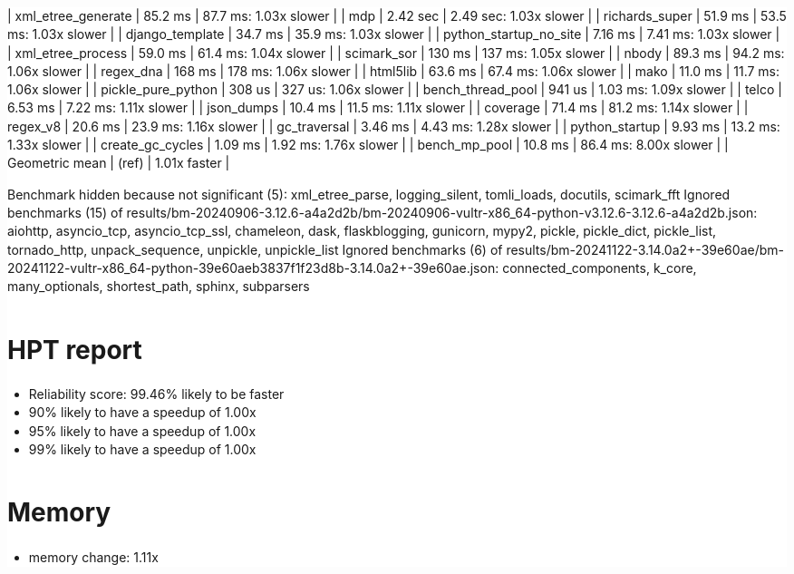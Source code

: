 | xml_etree_generate         | 85.2 ms                                                | 87.7 ms: 1.03x slower                                                  |
| mdp                        | 2.42 sec                                               | 2.49 sec: 1.03x slower                                                 |
| richards_super             | 51.9 ms                                                | 53.5 ms: 1.03x slower                                                  |
| django_template            | 34.7 ms                                                | 35.9 ms: 1.03x slower                                                  |
| python_startup_no_site     | 7.16 ms                                                | 7.41 ms: 1.03x slower                                                  |
| xml_etree_process          | 59.0 ms                                                | 61.4 ms: 1.04x slower                                                  |
| scimark_sor                | 130 ms                                                 | 137 ms: 1.05x slower                                                   |
| nbody                      | 89.3 ms                                                | 94.2 ms: 1.06x slower                                                  |
| regex_dna                  | 168 ms                                                 | 178 ms: 1.06x slower                                                   |
| html5lib                   | 63.6 ms                                                | 67.4 ms: 1.06x slower                                                  |
| mako                       | 11.0 ms                                                | 11.7 ms: 1.06x slower                                                  |
| pickle_pure_python         | 308 us                                                 | 327 us: 1.06x slower                                                   |
| bench_thread_pool          | 941 us                                                 | 1.03 ms: 1.09x slower                                                  |
| telco                      | 6.53 ms                                                | 7.22 ms: 1.11x slower                                                  |
| json_dumps                 | 10.4 ms                                                | 11.5 ms: 1.11x slower                                                  |
| coverage                   | 71.4 ms                                                | 81.2 ms: 1.14x slower                                                  |
| regex_v8                   | 20.6 ms                                                | 23.9 ms: 1.16x slower                                                  |
| gc_traversal               | 3.46 ms                                                | 4.43 ms: 1.28x slower                                                  |
| python_startup             | 9.93 ms                                                | 13.2 ms: 1.33x slower                                                  |
| create_gc_cycles           | 1.09 ms                                                | 1.92 ms: 1.76x slower                                                  |
| bench_mp_pool              | 10.8 ms                                                | 86.4 ms: 8.00x slower                                                  |
| Geometric mean             | (ref)                                                  | 1.01x faster                                                           |

Benchmark hidden because not significant (5): xml_etree_parse, logging_silent, tomli_loads, docutils, scimark_fft
Ignored benchmarks (15) of results/bm-20240906-3.12.6-a4a2d2b/bm-20240906-vultr-x86_64-python-v3.12.6-3.12.6-a4a2d2b.json: aiohttp, asyncio_tcp, asyncio_tcp_ssl, chameleon, dask, flaskblogging, gunicorn, mypy2, pickle, pickle_dict, pickle_list, tornado_http, unpack_sequence, unpickle, unpickle_list
Ignored benchmarks (6) of results/bm-20241122-3.14.0a2+-39e60ae/bm-20241122-vultr-x86_64-python-39e60aeb3837f1f23d8b-3.14.0a2+-39e60ae.json: connected_components, k_core, many_optionals, shortest_path, sphinx, subparsers

# HPT report

- Reliability score: 99.46% likely to be faster
- 90% likely to have a speedup of 1.00x
- 95% likely to have a speedup of 1.00x
- 99% likely to have a speedup of 1.00x

# Memory
- memory change: 1.11x